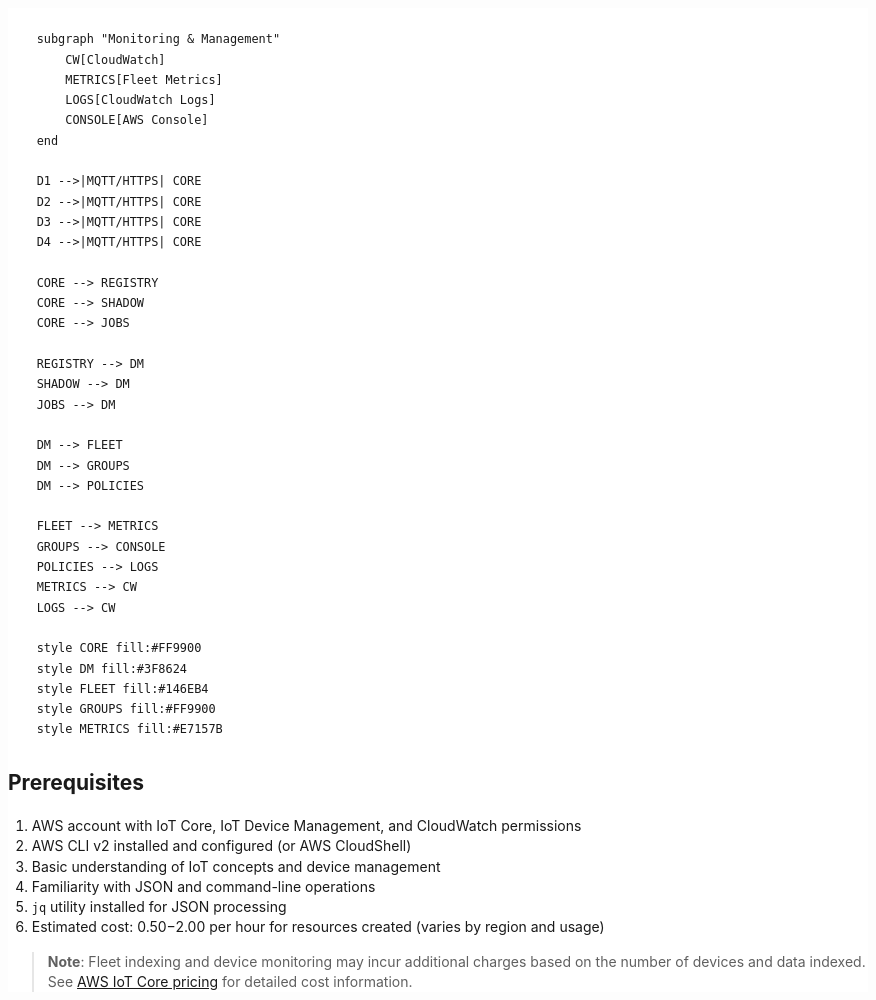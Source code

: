```mermaid
    
    subgraph "Monitoring & Management"
        CW[CloudWatch]
        METRICS[Fleet Metrics]
        LOGS[CloudWatch Logs]
        CONSOLE[AWS Console]
    end
    
    D1 -->|MQTT/HTTPS| CORE
    D2 -->|MQTT/HTTPS| CORE
    D3 -->|MQTT/HTTPS| CORE
    D4 -->|MQTT/HTTPS| CORE
    
    CORE --> REGISTRY
    CORE --> SHADOW
    CORE --> JOBS
    
    REGISTRY --> DM
    SHADOW --> DM
    JOBS --> DM
    
    DM --> FLEET
    DM --> GROUPS
    DM --> POLICIES
    
    FLEET --> METRICS
    GROUPS --> CONSOLE
    POLICIES --> LOGS
    METRICS --> CW
    LOGS --> CW
    
    style CORE fill:#FF9900
    style DM fill:#3F8624
    style FLEET fill:#146EB4
    style GROUPS fill:#FF9900
    style METRICS fill:#E7157B
```

## Prerequisites

1. AWS account with IoT Core, IoT Device Management, and CloudWatch permissions
2. AWS CLI v2 installed and configured (or AWS CloudShell)
3. Basic understanding of IoT concepts and device management
4. Familiarity with JSON and command-line operations
5. `jq` utility installed for JSON processing
6. Estimated cost: $0.50-$2.00 per hour for resources created (varies by region and usage)

> **Note**: Fleet indexing and device monitoring may incur additional charges based on the number of devices and data indexed. See [AWS IoT Core pricing](https://aws.amazon.com/iot-core/pricing/) for detailed cost information.
